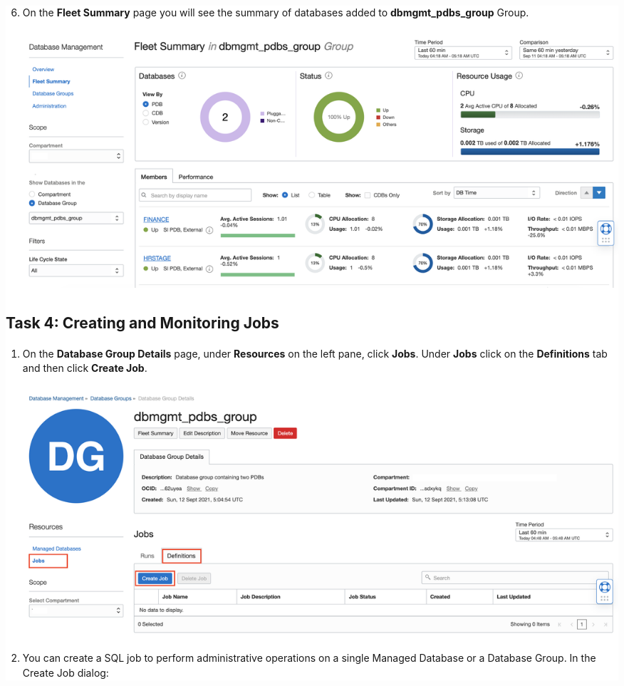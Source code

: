 6.  On the **Fleet Summary** page you will see the summary of databases added to **dbmgmt\_pdbs\_group** Group.

     ![](./images/databasegroupfleetsummary1.png " ")

## Task 4: Creating and Monitoring Jobs

1.  On the **Database Group Details** page, under **Resources** on the left pane, click **Jobs**. Under **Jobs** click on the **Definitions** tab and then click **Create Job**.

     ![](./images/createjob.png " ")


2.  You can create a SQL job to perform administrative operations on a single Managed Database or a Database Group.
In the Create Job dialog:
